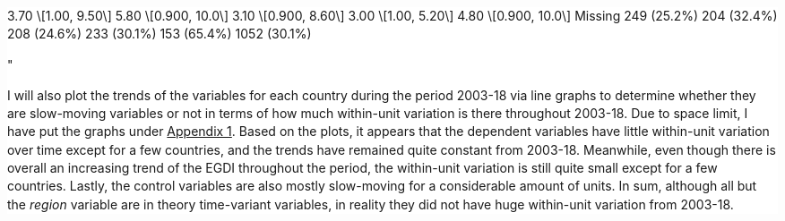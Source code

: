 </td>
<td>
3.70 \[1.00, 9.50\]
</td>
<td>
5.80 \[0.900, 10.0\]
</td>
<td>
3.10 \[0.900, 8.60\]
</td>
<td>
3.00 \[1.00, 5.20\]
</td>
<td>
4.80 \[0.900, 10.0\]
</td>
</tr>
<tr>
<td class="rowlabel lastrow">
Missing
</td>
<td class="lastrow">
249 (25.2%)
</td>
<td class="lastrow">
204 (32.4%)
</td>
<td class="lastrow">
208 (24.6%)
</td>
<td class="lastrow">
233 (30.1%)
</td>
<td class="lastrow">
153 (65.4%)
</td>
<td class="lastrow">
1052 (30.1%)
</td>
</tr>
</tbody>
</table>

"

I will also plot the trends of the variables for each country during the
period 2003-18 via line graphs to determine whether they are slow-moving
variables or not in terms of how much within-unit variation is there
throughout 2003-18. Due to space limit, I have put the graphs under
[Appendix 1](#appendix-1). Based on the plots, it appears that the
dependent variables have little within-unit variation over time except
for a few countries, and the trends have remained quite constant from
2003-18. Meanwhile, even though there is overall an increasing trend of
the EGDI throughout the period, the within-unit variation is still quite
small except for a few countries. Lastly, the control variables are also
mostly slow-moving for a considerable amount of units. In sum, although
all but the *region* variable are in theory time-variant variables, in
reality they did not have huge within-unit variation from 2003-18.
